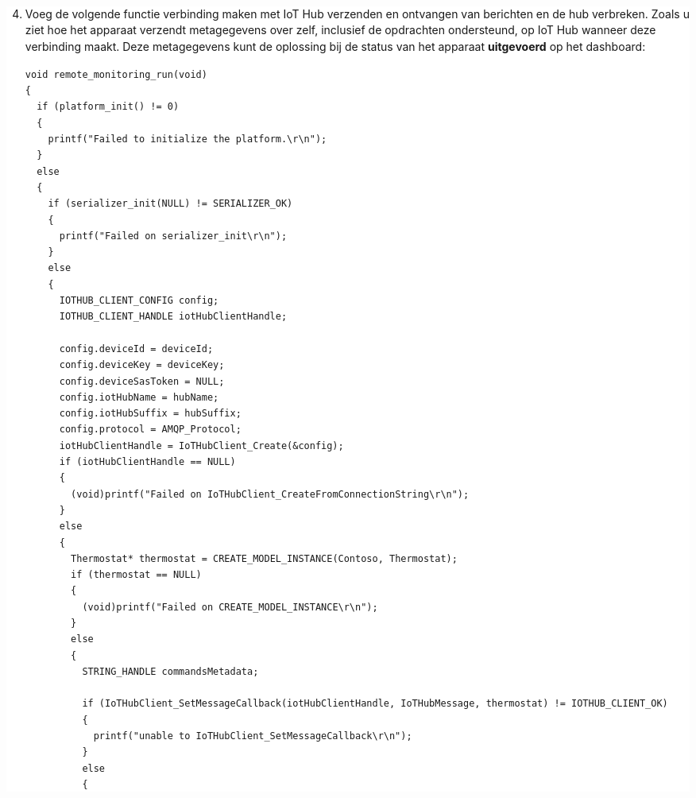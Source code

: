 4. Voeg de volgende functie verbinding maken met IoT Hub verzenden en ontvangen van berichten en de hub verbreken. Zoals u ziet hoe het apparaat verzendt metagegevens over zelf, inclusief de opdrachten ondersteund, op IoT Hub wanneer deze verbinding maakt. Deze metagegevens kunt de oplossing bij de status van het apparaat **uitgevoerd** op het dashboard:

    ```
    void remote_monitoring_run(void)
    {
      if (platform_init() != 0)
      {
        printf("Failed to initialize the platform.\r\n");
      }
      else
      {
        if (serializer_init(NULL) != SERIALIZER_OK)
        {
          printf("Failed on serializer_init\r\n");
        }
        else
        {
          IOTHUB_CLIENT_CONFIG config;
          IOTHUB_CLIENT_HANDLE iotHubClientHandle;

          config.deviceId = deviceId;
          config.deviceKey = deviceKey;
          config.deviceSasToken = NULL;
          config.iotHubName = hubName;
          config.iotHubSuffix = hubSuffix;
          config.protocol = AMQP_Protocol;
          iotHubClientHandle = IoTHubClient_Create(&config);
          if (iotHubClientHandle == NULL)
          {
            (void)printf("Failed on IoTHubClient_CreateFromConnectionString\r\n");
          }
          else
          {
            Thermostat* thermostat = CREATE_MODEL_INSTANCE(Contoso, Thermostat);
            if (thermostat == NULL)
            {
              (void)printf("Failed on CREATE_MODEL_INSTANCE\r\n");
            }
            else
            {
              STRING_HANDLE commandsMetadata;

              if (IoTHubClient_SetMessageCallback(iotHubClientHandle, IoTHubMessage, thermostat) != IOTHUB_CLIENT_OK)
              {
                printf("unable to IoTHubClient_SetMessageCallback\r\n");
              }
              else
              {
